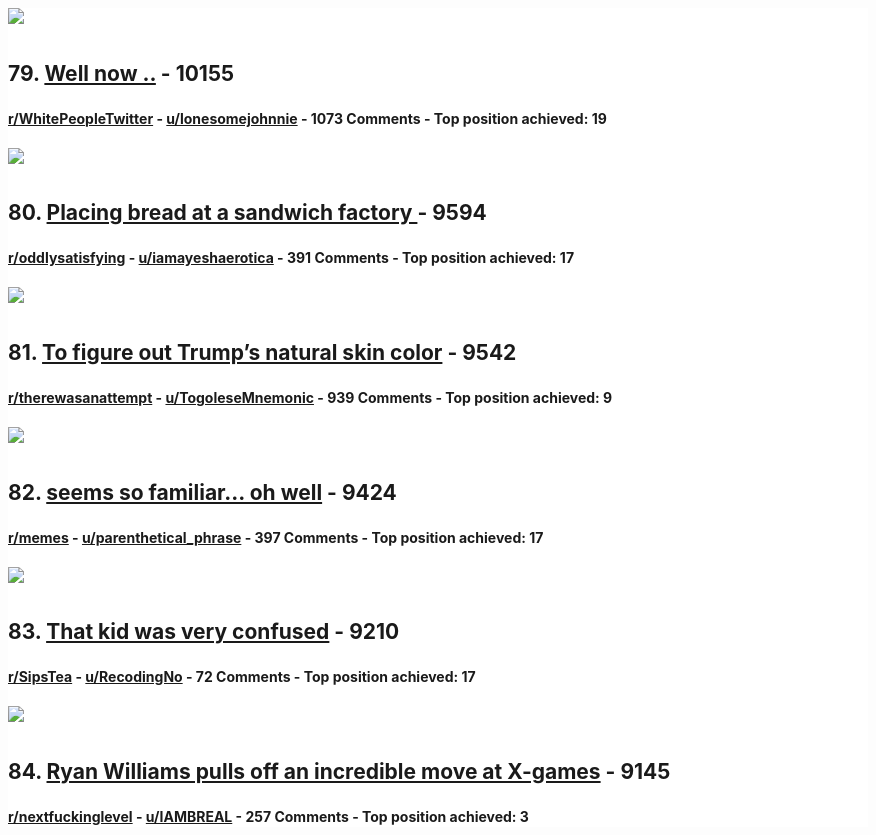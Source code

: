 <a href="https://www.givelegacy.com/resources/abstinence-sperm-quality-how-often-to-have-sex-when-youre-trying-to-conceive/#:~:text=For%20men%20with%20normal%20sperm,seen%20after%207%E2%80%9310%20days."><img src="https://b.thumbs.redditmedia.com/AsDsKDGgkmAMxp7qN22UOqfVBqhvccOYR-IofZoZIjI.jpg"></img></a>

## 79. [Well now ..](http://reddit.com/r/WhitePeopleTwitter/comments/1571qw4/well_now/) - 10155
#### [r/WhitePeopleTwitter](http://reddit.com/r/WhitePeopleTwitter) - [u/lonesomejohnnie](http://reddit.com/u/lonesomejohnnie) - 1073 Comments - Top position achieved: 19

<a href="https://i.redd.it/v4oefhy7emdb1.png"><img src="https://b.thumbs.redditmedia.com/d48tGFENQdBusNb5U4eooStRMxYGeuDkrakTsBVI7aY.jpg"></img></a>

## 80. [Placing bread at a sandwich factory ](http://reddit.com/r/oddlysatisfying/comments/1573qwf/placing_bread_at_a_sandwich_factory/) - 9594
#### [r/oddlysatisfying](http://reddit.com/r/oddlysatisfying) - [u/iamayeshaerotica](http://reddit.com/u/iamayeshaerotica) - 391 Comments - Top position achieved: 17

<a href="https://v.redd.it/7v11tw63wmdb1"><img src="https://external-preview.redd.it/NjdlOTFteDJ3bWRiMb68rECxsom9Y3UA7X-NdAk9h8CV2IrP04HM2HpwYWxW.png?width=140&amp;height=140&amp;crop=140:140,smart&amp;format=jpg&amp;v=enabled&amp;lthumb=true&amp;s=dc27dc3fa5e0007d6ba52425ed30f12016642314"></img></a>

## 81. [To figure out Trump’s natural skin color](http://reddit.com/r/therewasanattempt/comments/157slqu/to_figure_out_trumps_natural_skin_color/) - 9542
#### [r/therewasanattempt](http://reddit.com/r/therewasanattempt) - [u/TogoleseMnemonic](http://reddit.com/u/TogoleseMnemonic) - 939 Comments - Top position achieved: 9

<a href="https://i.redd.it/89udtuo7lsdb1.jpg"><img src="https://b.thumbs.redditmedia.com/ns82oHjcJ-LPe78GfnExOrt8uiPcO5mWRpSftGGPd0o.jpg"></img></a>

## 82. [seems so familiar… oh well](http://reddit.com/r/memes/comments/157r3mp/seems_so_familiar_oh_well/) - 9424
#### [r/memes](http://reddit.com/r/memes) - [u/parenthetical_phrase](http://reddit.com/u/parenthetical_phrase) - 397 Comments - Top position achieved: 17

<a href="https://i.redd.it/rv529n1jasdb1.jpg"><img src="https://b.thumbs.redditmedia.com/dxlyrjx77p_99boRMUACnGA4xY_6rUhNx_lOteVGOzY.jpg"></img></a>

## 83. [That kid was very confused](http://reddit.com/r/SipsTea/comments/1575g8n/that_kid_was_very_confused/) - 9210
#### [r/SipsTea](http://reddit.com/r/SipsTea) - [u/RecodingNo](http://reddit.com/u/RecodingNo) - 72 Comments - Top position achieved: 17

<a href="https://v.redd.it/nphcuin1cndb1"><img src="https://b.thumbs.redditmedia.com/13XEHA8NPg0DVUWcDpctCe_tu0nHtXrHmkGidybpqsI.jpg"></img></a>

## 84. [Ryan Williams pulls off an incredible move at X-games](http://reddit.com/r/nextfuckinglevel/comments/157v62j/ryan_williams_pulls_off_an_incredible_move_at/) - 9145
#### [r/nextfuckinglevel](http://reddit.com/r/nextfuckinglevel) - [u/IAMBREAL](http://reddit.com/u/IAMBREAL) - 257 Comments - Top position achieved: 3
